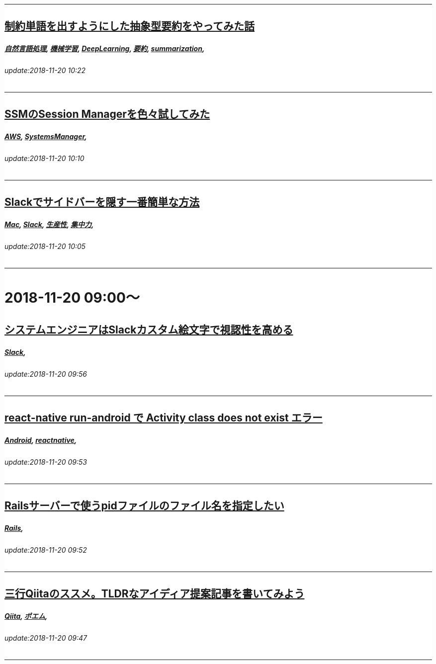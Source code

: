 
---
## [制約単語を出すようにした抽象型要約をやってみた話](https://qiita.com/Katsumata420/items/ee75de8b4b0d1214aeaa)
##### [自然言語処理](https://qiita.com/tags/自然言語処理), [機械学習](https://qiita.com/tags/機械学習), [DeepLearning](https://qiita.com/tags/DeepLearning), [要約](https://qiita.com/tags/要約), [summarization](https://qiita.com/tags/summarization), 
###### update:2018-11-20 10:22
---
## [SSMのSession Managerを色々試してみた](https://qiita.com/Kobecow/items/9270c0dc7a1191e5320f)
##### [AWS](https://qiita.com/tags/AWS), [SystemsManager](https://qiita.com/tags/SystemsManager), 
###### update:2018-11-20 10:10
---
## [Slackでサイドバーを隠す一番簡単な方法](https://qiita.com/YumaInaura/items/b7ba61d48805cfa22fed)
##### [Mac](https://qiita.com/tags/Mac), [Slack](https://qiita.com/tags/Slack), [生産性](https://qiita.com/tags/生産性), [集中力](https://qiita.com/tags/集中力), 
###### update:2018-11-20 10:05
---




# 2018-11-20 09:00～
## [システムエンジニアはSlackカスタム絵文字で視認性を高める](https://qiita.com/YumaInaura/items/d82603b3b1fab62b0562)
##### [Slack](https://qiita.com/tags/Slack), 
###### update:2018-11-20 09:56
---
## [react-native run-android で Activity class does not exist エラー](https://qiita.com/sekitaka_1214/items/f34db368e9e95e6c6bba)
##### [Android](https://qiita.com/tags/Android), [reactnative](https://qiita.com/tags/reactnative), 
###### update:2018-11-20 09:53
---
## [Railsサーバーで使うpidファイルのファイル名を指定したい](https://qiita.com/murata0705/items/697863a5d9e4dbbe75c6)
##### [Rails](https://qiita.com/tags/Rails), 
###### update:2018-11-20 09:52
---
## [三行Qiitaのススメ。TLDRなアイディア提案記事を書いてみよう](https://qiita.com/YumaInaura/items/e6268e65f90e98b90234)
##### [Qiita](https://qiita.com/tags/Qiita), [ポエム](https://qiita.com/tags/ポエム), 
###### update:2018-11-20 09:47
---